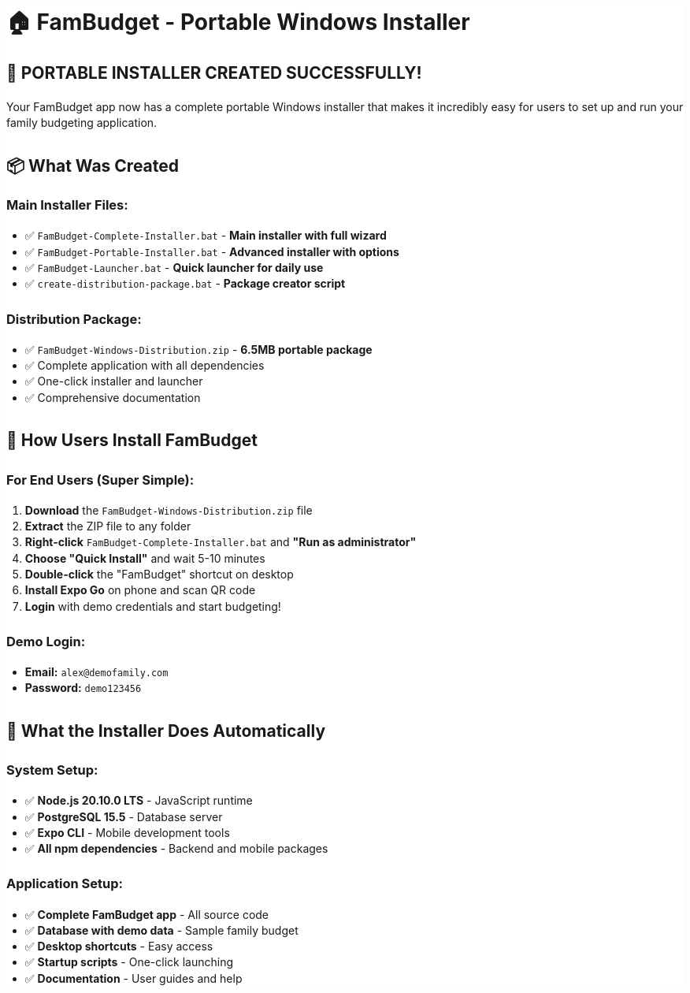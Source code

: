 # 🏠 FamBudget - Portable Windows Installer

## 🎉 **PORTABLE INSTALLER CREATED SUCCESSFULLY!**

Your FamBudget app now has a complete portable Windows installer that makes it incredibly easy for users to set up and run your family budgeting application.

## 📦 **What Was Created**

### **Main Installer Files:**
- ✅ `FamBudget-Complete-Installer.bat` - **Main installer with full wizard**
- ✅ `FamBudget-Portable-Installer.bat` - **Advanced installer with options**
- ✅ `FamBudget-Launcher.bat` - **Quick launcher for daily use**
- ✅ `create-distribution-package.bat` - **Package creator script**

### **Distribution Package:**
- ✅ `FamBudget-Windows-Distribution.zip` - **6.5MB portable package**
- ✅ Complete application with all dependencies
- ✅ One-click installer and launcher
- ✅ Comprehensive documentation

## 🚀 **How Users Install FamBudget**

### **For End Users (Super Simple):**

1. **Download** the `FamBudget-Windows-Distribution.zip` file
2. **Extract** the ZIP file to any folder
3. **Right-click** `FamBudget-Complete-Installer.bat` and **"Run as administrator"**
4. **Choose "Quick Install"** and wait 5-10 minutes
5. **Double-click** the "FamBudget" shortcut on desktop
6. **Install Expo Go** on phone and scan QR code
7. **Login** with demo credentials and start budgeting!

### **Demo Login:**
- **Email:** `alex@demofamily.com`
- **Password:** `demo123456`

## 🎯 **What the Installer Does Automatically**

### **System Setup:**
- ✅ **Node.js 20.10.0 LTS** - JavaScript runtime
- ✅ **PostgreSQL 15.5** - Database server
- ✅ **Expo CLI** - Mobile development tools
- ✅ **All npm dependencies** - Backend and mobile packages

### **Application Setup:**
- ✅ **Complete FamBudget app** - All source code
- ✅ **Database with demo data** - Sample family budget
- ✅ **Desktop shortcuts** - Easy access
- ✅ **Startup scripts** - One-click launching
- ✅ **Documentation** - User guides and help
